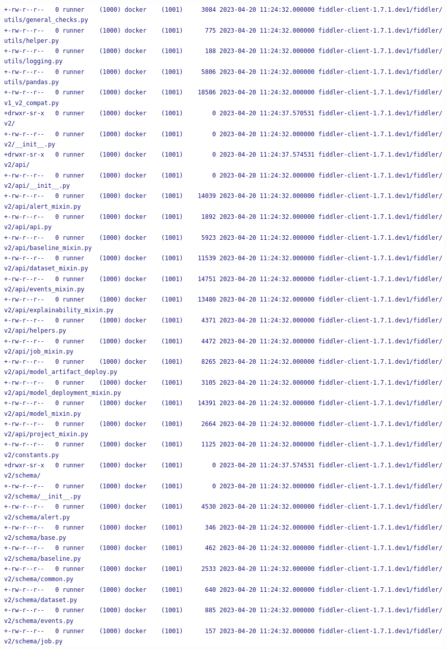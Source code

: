 ```diff
+-rw-r--r--   0 runner    (1000) docker    (1001)     3084 2023-04-20 11:24:32.000000 fiddler-client-1.7.1.dev1/fiddler/utils/general_checks.py
+-rw-r--r--   0 runner    (1000) docker    (1001)      775 2023-04-20 11:24:32.000000 fiddler-client-1.7.1.dev1/fiddler/utils/helper.py
+-rw-r--r--   0 runner    (1000) docker    (1001)      188 2023-04-20 11:24:32.000000 fiddler-client-1.7.1.dev1/fiddler/utils/logging.py
+-rw-r--r--   0 runner    (1000) docker    (1001)     5806 2023-04-20 11:24:32.000000 fiddler-client-1.7.1.dev1/fiddler/utils/pandas.py
+-rw-r--r--   0 runner    (1000) docker    (1001)    18586 2023-04-20 11:24:32.000000 fiddler-client-1.7.1.dev1/fiddler/v1_v2_compat.py
+drwxr-sr-x   0 runner    (1000) docker    (1001)        0 2023-04-20 11:24:37.570531 fiddler-client-1.7.1.dev1/fiddler/v2/
+-rw-r--r--   0 runner    (1000) docker    (1001)        0 2023-04-20 11:24:32.000000 fiddler-client-1.7.1.dev1/fiddler/v2/__init__.py
+drwxr-sr-x   0 runner    (1000) docker    (1001)        0 2023-04-20 11:24:37.574531 fiddler-client-1.7.1.dev1/fiddler/v2/api/
+-rw-r--r--   0 runner    (1000) docker    (1001)        0 2023-04-20 11:24:32.000000 fiddler-client-1.7.1.dev1/fiddler/v2/api/__init__.py
+-rw-r--r--   0 runner    (1000) docker    (1001)    14039 2023-04-20 11:24:32.000000 fiddler-client-1.7.1.dev1/fiddler/v2/api/alert_mixin.py
+-rw-r--r--   0 runner    (1000) docker    (1001)     1892 2023-04-20 11:24:32.000000 fiddler-client-1.7.1.dev1/fiddler/v2/api/api.py
+-rw-r--r--   0 runner    (1000) docker    (1001)     5923 2023-04-20 11:24:32.000000 fiddler-client-1.7.1.dev1/fiddler/v2/api/baseline_mixin.py
+-rw-r--r--   0 runner    (1000) docker    (1001)    11539 2023-04-20 11:24:32.000000 fiddler-client-1.7.1.dev1/fiddler/v2/api/dataset_mixin.py
+-rw-r--r--   0 runner    (1000) docker    (1001)    14751 2023-04-20 11:24:32.000000 fiddler-client-1.7.1.dev1/fiddler/v2/api/events_mixin.py
+-rw-r--r--   0 runner    (1000) docker    (1001)    13480 2023-04-20 11:24:32.000000 fiddler-client-1.7.1.dev1/fiddler/v2/api/explainability_mixin.py
+-rw-r--r--   0 runner    (1000) docker    (1001)     4371 2023-04-20 11:24:32.000000 fiddler-client-1.7.1.dev1/fiddler/v2/api/helpers.py
+-rw-r--r--   0 runner    (1000) docker    (1001)     4472 2023-04-20 11:24:32.000000 fiddler-client-1.7.1.dev1/fiddler/v2/api/job_mixin.py
+-rw-r--r--   0 runner    (1000) docker    (1001)     8265 2023-04-20 11:24:32.000000 fiddler-client-1.7.1.dev1/fiddler/v2/api/model_artifact_deploy.py
+-rw-r--r--   0 runner    (1000) docker    (1001)     3105 2023-04-20 11:24:32.000000 fiddler-client-1.7.1.dev1/fiddler/v2/api/model_deployment_mixin.py
+-rw-r--r--   0 runner    (1000) docker    (1001)    14391 2023-04-20 11:24:32.000000 fiddler-client-1.7.1.dev1/fiddler/v2/api/model_mixin.py
+-rw-r--r--   0 runner    (1000) docker    (1001)     2664 2023-04-20 11:24:32.000000 fiddler-client-1.7.1.dev1/fiddler/v2/api/project_mixin.py
+-rw-r--r--   0 runner    (1000) docker    (1001)     1125 2023-04-20 11:24:32.000000 fiddler-client-1.7.1.dev1/fiddler/v2/constants.py
+drwxr-sr-x   0 runner    (1000) docker    (1001)        0 2023-04-20 11:24:37.574531 fiddler-client-1.7.1.dev1/fiddler/v2/schema/
+-rw-r--r--   0 runner    (1000) docker    (1001)        0 2023-04-20 11:24:32.000000 fiddler-client-1.7.1.dev1/fiddler/v2/schema/__init__.py
+-rw-r--r--   0 runner    (1000) docker    (1001)     4530 2023-04-20 11:24:32.000000 fiddler-client-1.7.1.dev1/fiddler/v2/schema/alert.py
+-rw-r--r--   0 runner    (1000) docker    (1001)      346 2023-04-20 11:24:32.000000 fiddler-client-1.7.1.dev1/fiddler/v2/schema/base.py
+-rw-r--r--   0 runner    (1000) docker    (1001)      462 2023-04-20 11:24:32.000000 fiddler-client-1.7.1.dev1/fiddler/v2/schema/baseline.py
+-rw-r--r--   0 runner    (1000) docker    (1001)     2533 2023-04-20 11:24:32.000000 fiddler-client-1.7.1.dev1/fiddler/v2/schema/common.py
+-rw-r--r--   0 runner    (1000) docker    (1001)      640 2023-04-20 11:24:32.000000 fiddler-client-1.7.1.dev1/fiddler/v2/schema/dataset.py
+-rw-r--r--   0 runner    (1000) docker    (1001)      885 2023-04-20 11:24:32.000000 fiddler-client-1.7.1.dev1/fiddler/v2/schema/events.py
+-rw-r--r--   0 runner    (1000) docker    (1001)      157 2023-04-20 11:24:32.000000 fiddler-client-1.7.1.dev1/fiddler/v2/schema/job.py
```